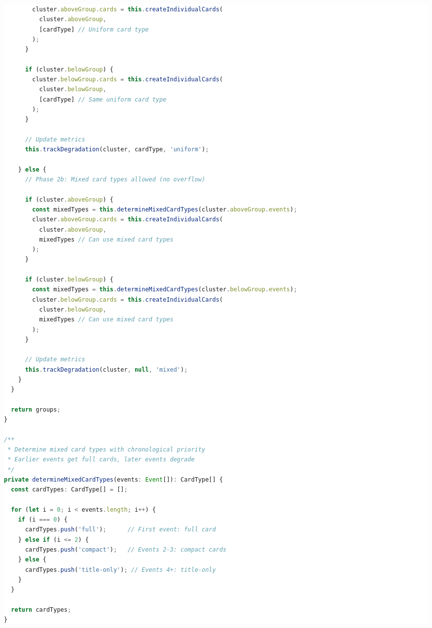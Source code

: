 ```typescript
        cluster.aboveGroup.cards = this.createIndividualCards(
          cluster.aboveGroup,
          [cardType] // Uniform card type
        );
      }

      if (cluster.belowGroup) {
        cluster.belowGroup.cards = this.createIndividualCards(
          cluster.belowGroup,
          [cardType] // Same uniform card type
        );
      }

      // Update metrics
      this.trackDegradation(cluster, cardType, 'uniform');

    } else {
      // Phase 2b: Mixed card types allowed (no overflow)

      if (cluster.aboveGroup) {
        const mixedTypes = this.determineMixedCardTypes(cluster.aboveGroup.events);
        cluster.aboveGroup.cards = this.createIndividualCards(
          cluster.aboveGroup,
          mixedTypes // Can use mixed card types
        );
      }

      if (cluster.belowGroup) {
        const mixedTypes = this.determineMixedCardTypes(cluster.belowGroup.events);
        cluster.belowGroup.cards = this.createIndividualCards(
          cluster.belowGroup,
          mixedTypes // Can use mixed card types
        );
      }

      // Update metrics
      this.trackDegradation(cluster, null, 'mixed');
    }
  }

  return groups;
}

/**
 * Determine mixed card types with chronological priority
 * Earlier events get full cards, later events degrade
 */
private determineMixedCardTypes(events: Event[]): CardType[] {
  const cardTypes: CardType[] = [];

  for (let i = 0; i < events.length; i++) {
    if (i === 0) {
      cardTypes.push('full');      // First event: full card
    } else if (i <= 2) {
      cardTypes.push('compact');   // Events 2-3: compact cards
    } else {
      cardTypes.push('title-only'); // Events 4+: title-only
    }
  }

  return cardTypes;
}
```